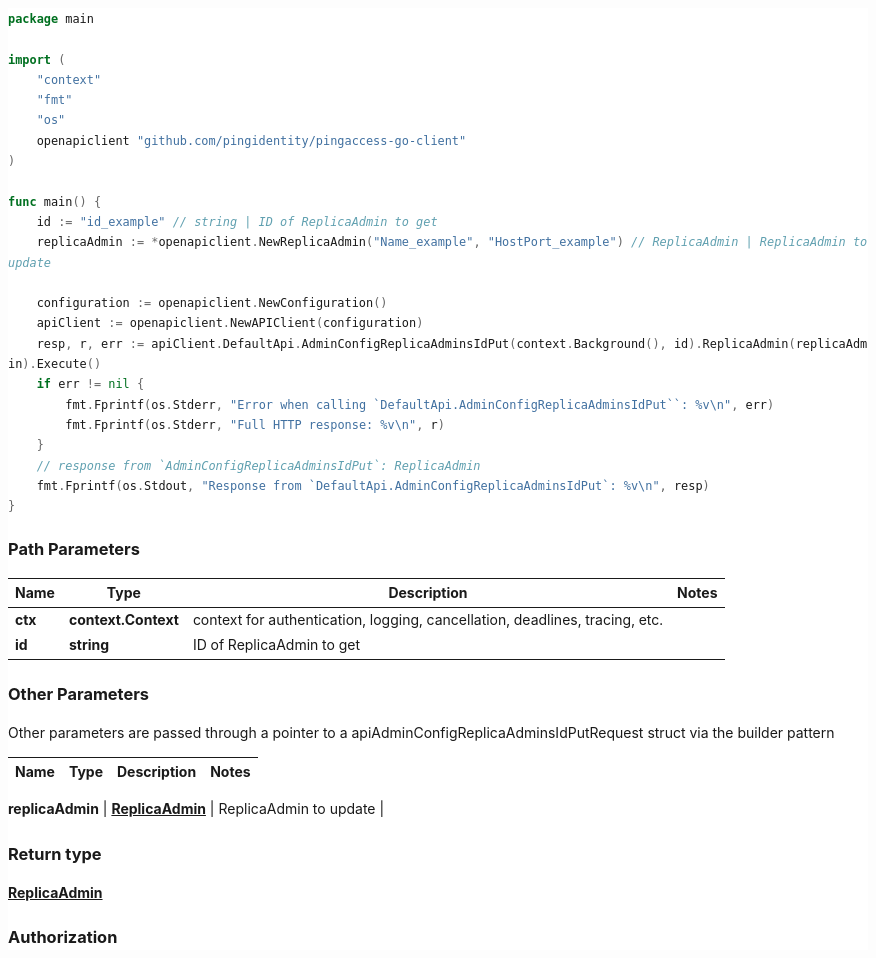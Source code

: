 ```go
package main

import (
    "context"
    "fmt"
    "os"
    openapiclient "github.com/pingidentity/pingaccess-go-client"
)

func main() {
    id := "id_example" // string | ID of ReplicaAdmin to get
    replicaAdmin := *openapiclient.NewReplicaAdmin("Name_example", "HostPort_example") // ReplicaAdmin | ReplicaAdmin to update

    configuration := openapiclient.NewConfiguration()
    apiClient := openapiclient.NewAPIClient(configuration)
    resp, r, err := apiClient.DefaultApi.AdminConfigReplicaAdminsIdPut(context.Background(), id).ReplicaAdmin(replicaAdmin).Execute()
    if err != nil {
        fmt.Fprintf(os.Stderr, "Error when calling `DefaultApi.AdminConfigReplicaAdminsIdPut``: %v\n", err)
        fmt.Fprintf(os.Stderr, "Full HTTP response: %v\n", r)
    }
    // response from `AdminConfigReplicaAdminsIdPut`: ReplicaAdmin
    fmt.Fprintf(os.Stdout, "Response from `DefaultApi.AdminConfigReplicaAdminsIdPut`: %v\n", resp)
}
```

### Path Parameters


Name | Type | Description  | Notes
------------- | ------------- | ------------- | -------------
**ctx** | **context.Context** | context for authentication, logging, cancellation, deadlines, tracing, etc.
**id** | **string** | ID of ReplicaAdmin to get | 

### Other Parameters

Other parameters are passed through a pointer to a apiAdminConfigReplicaAdminsIdPutRequest struct via the builder pattern


Name | Type | Description  | Notes
------------- | ------------- | ------------- | -------------

 **replicaAdmin** | [**ReplicaAdmin**](ReplicaAdmin.md) | ReplicaAdmin to update | 

### Return type

[**ReplicaAdmin**](ReplicaAdmin.md)

### Authorization
